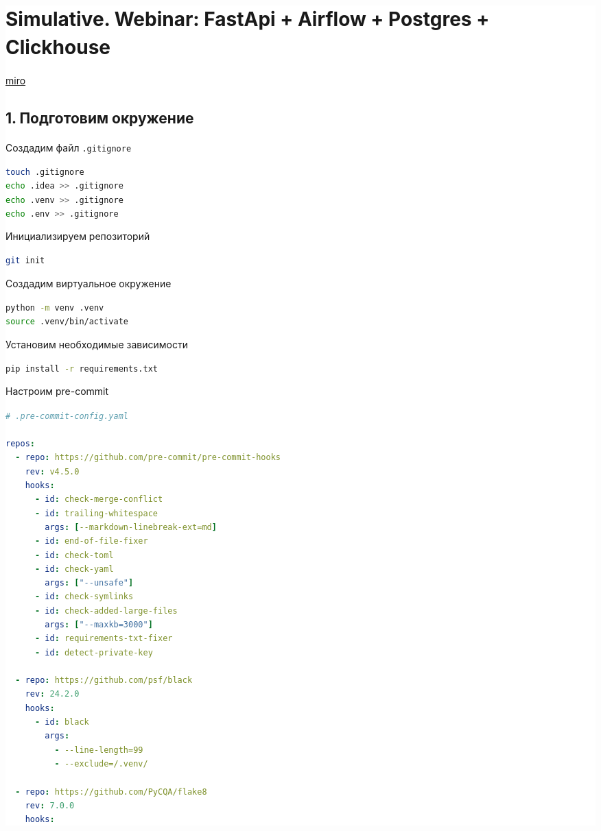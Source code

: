 # Simulative. Webinar: FastApi + Airflow + Postgres + Clickhouse

[miro](https://miro.com/app/board/uXjVLn3nIQM=/?share_link_id=388365212080)

## 1. Подготовим окружение

Создадим файл `.gitignore`

```bash
touch .gitignore
echo .idea >> .gitignore
echo .venv >> .gitignore
echo .env >> .gitignore
```

Инициализируем репозиторий

```bash
git init
```

Создадим виртуальное окружение

```bash
python -m venv .venv
source .venv/bin/activate
```

Установим необходимые зависимости

```bash
pip install -r requirements.txt
```

Настроим pre-commit

```yaml
# .pre-commit-config.yaml

repos:
  - repo: https://github.com/pre-commit/pre-commit-hooks
    rev: v4.5.0
    hooks:
      - id: check-merge-conflict
      - id: trailing-whitespace
        args: [--markdown-linebreak-ext=md]
      - id: end-of-file-fixer
      - id: check-toml
      - id: check-yaml
        args: ["--unsafe"]
      - id: check-symlinks
      - id: check-added-large-files
        args: ["--maxkb=3000"]
      - id: requirements-txt-fixer
      - id: detect-private-key

  - repo: https://github.com/psf/black
    rev: 24.2.0
    hooks:
      - id: black
        args:
          - --line-length=99
          - --exclude=/.venv/

  - repo: https://github.com/PyCQA/flake8
    rev: 7.0.0
    hooks:
```